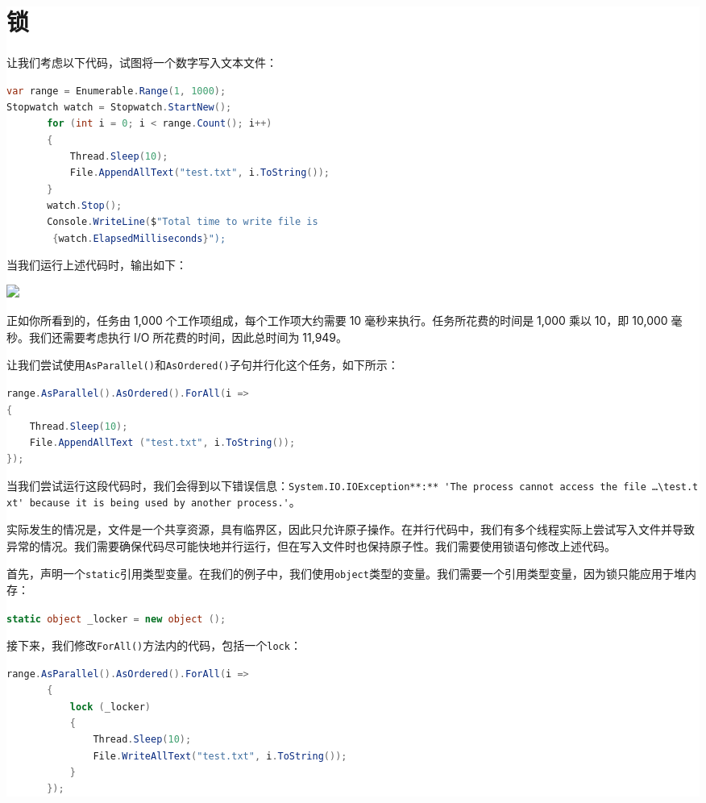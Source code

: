 # 锁

让我们考虑以下代码，试图将一个数字写入文本文件：

```cs
var range = Enumerable.Range(1, 1000);
Stopwatch watch = Stopwatch.StartNew();
       for (int i = 0; i < range.Count(); i++)
       {
           Thread.Sleep(10);
           File.AppendAllText("test.txt", i.ToString());
       }
       watch.Stop();
       Console.WriteLine($"Total time to write file is 
        {watch.ElapsedMilliseconds}");
```

当我们运行上述代码时，输出如下：

![](https://github.com/OpenDocCN/freelearn-csharp-zh/raw/master/docs/hsn-prl-prog-cs8-dncore3/img/e55e8a1f-df02-483a-80bc-a2ae13ed28d3.png)

正如你所看到的，任务由 1,000 个工作项组成，每个工作项大约需要 10 毫秒来执行。任务所花费的时间是 1,000 乘以 10，即 10,000 毫秒。我们还需要考虑执行 I/O 所花费的时间，因此总时间为 11,949。

让我们尝试使用`AsParallel()`和`AsOrdered()`子句并行化这个任务，如下所示：

```cs
range.AsParallel().AsOrdered().ForAll(i =>
{
    Thread.Sleep(10);
    File.AppendAllText ("test.txt", i.ToString());
});
```

当我们尝试运行这段代码时，我们会得到以下错误信息：`System.IO.IOException**:** 'The process cannot access the file …\test.txt' because it is being used by another process.'`。

实际发生的情况是，文件是一个共享资源，具有临界区，因此只允许原子操作。在并行代码中，我们有多个线程实际上尝试写入文件并导致异常的情况。我们需要确保代码尽可能快地并行运行，但在写入文件时也保持原子性。我们需要使用锁语句修改上述代码。

首先，声明一个`static`引用类型变量。在我们的例子中，我们使用`object`类型的变量。我们需要一个引用类型变量，因为锁只能应用于堆内存：

```cs
static object _locker = new object ();
```

接下来，我们修改`ForAll()`方法内的代码，包括一个`lock`：

```cs
range.AsParallel().AsOrdered().ForAll(i =>
       {
           lock (_locker)
           {
               Thread.Sleep(10);
               File.WriteAllText("test.txt", i.ToString());
           }
       });
```
